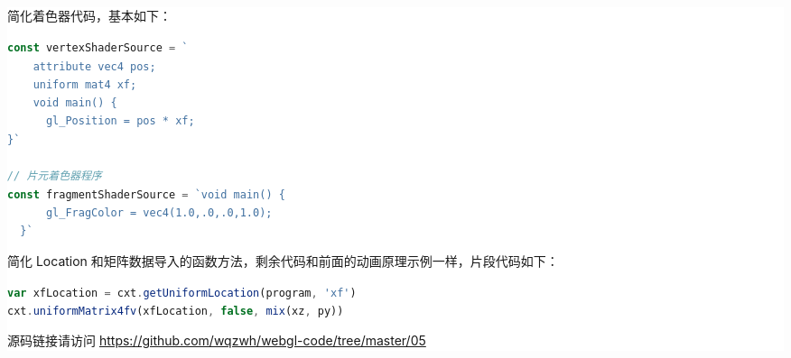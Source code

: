 简化着色器代码，基本如下：

```javascript
const vertexShaderSource = `
    attribute vec4 pos;
    uniform mat4 xf;
    void main() {
      gl_Position = pos * xf;
}`

// 片元着色器程序
const fragmentShaderSource = `void main() {
      gl_FragColor = vec4(1.0,.0,.0,1.0);
  }`
```

简化 Location 和矩阵数据导入的函数方法，剩余代码和前面的动画原理示例一样，片段代码如下：

```javascript
var xfLocation = cxt.getUniformLocation(program, 'xf')
cxt.uniformMatrix4fv(xfLocation, false, mix(xz, py))
```

源码链接请访问 https://github.com/wqzwh/webgl-code/tree/master/05
